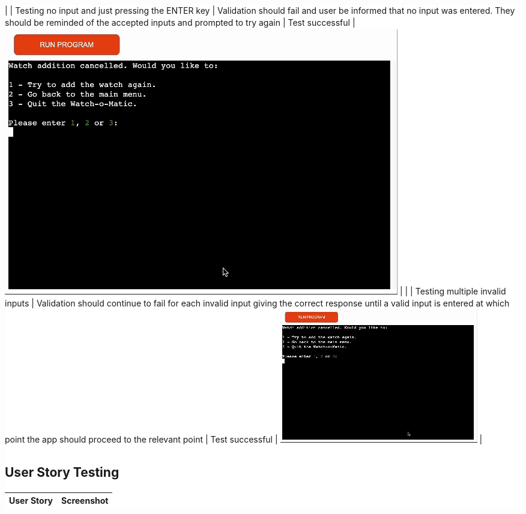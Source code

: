|  | Testing no input and just pressing the ENTER key | Validation should fail and user be informed that no input was entered. They should be reminded of the accepted inputs and prompted to try again | Test successful | ![screenshot](documentation/defensive/aw8/wom_dp_aw8_invalid_enter.gif "No input and ENTER pressed") |
|  | Testing multiple invalid inputs | Validation should continue to fail for each invalid input giving the correct response until a valid input is entered at which point the app should proceed to the relevant point | Test successful | ![screenshot](documentation/defensive/aw8/wom_dp_aw8_invalid_multi.gif "Multiple invalid inputs followed by valid input") |

## User Story Testing

| User Story | Screenshot |
| --- | --- |